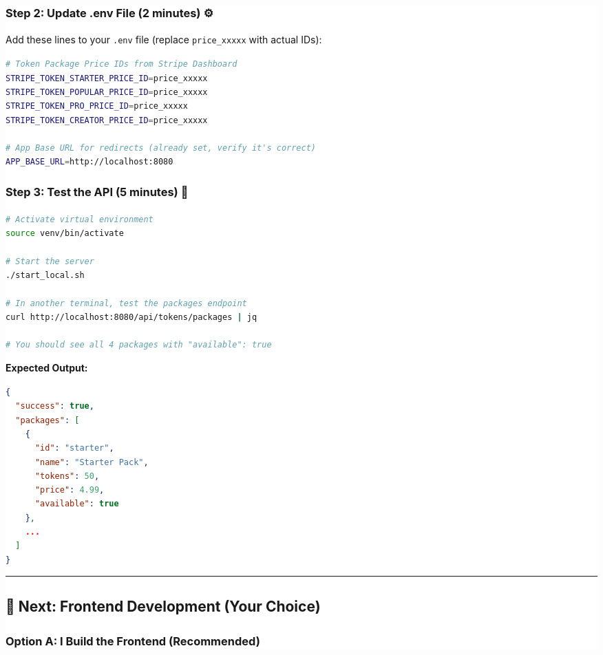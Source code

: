 ### Step 2: Update .env File (2 minutes) ⚙️

Add these lines to your `.env` file (replace `price_xxxxx` with actual IDs):

```bash
# Token Package Price IDs from Stripe Dashboard
STRIPE_TOKEN_STARTER_PRICE_ID=price_xxxxx
STRIPE_TOKEN_POPULAR_PRICE_ID=price_xxxxx
STRIPE_TOKEN_PRO_PRICE_ID=price_xxxxx
STRIPE_TOKEN_CREATOR_PRICE_ID=price_xxxxx

# App Base URL for redirects (already set, verify it's correct)
APP_BASE_URL=http://localhost:8080
```

### Step 3: Test the API (5 minutes) 🧪

```bash
# Activate virtual environment
source venv/bin/activate

# Start the server
./start_local.sh

# In another terminal, test the packages endpoint
curl http://localhost:8080/api/tokens/packages | jq

# You should see all 4 packages with "available": true
```

**Expected Output:**
```json
{
  "success": true,
  "packages": [
    {
      "id": "starter",
      "name": "Starter Pack",
      "tokens": 50,
      "price": 4.99,
      "available": true
    },
    ...
  ]
}
```

---

## 🎨 Next: Frontend Development (Your Choice)

### Option A: I Build the Frontend (Recommended)
